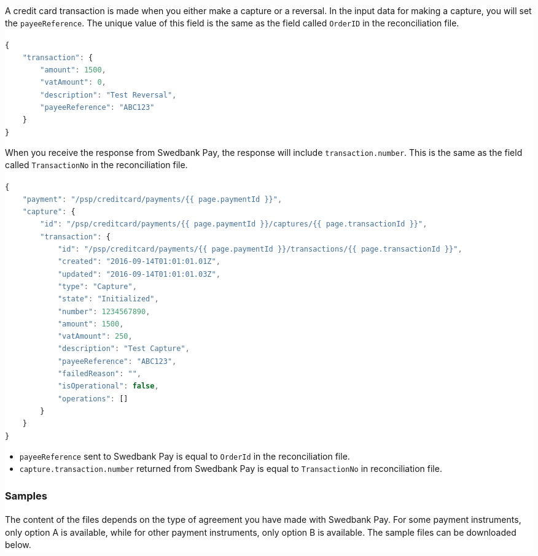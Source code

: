 A credit card transaction is made when you either make a capture or a reversal.
In the input data for making a capture, you will set the `payeeReference`. The
unique value of this field is the same as the field called `OrderID` in the
reconciliation file.

```js
{
    "transaction": {
        "amount": 1500,
        "vatAmount": 0,
        "description": "Test Reversal",
        "payeeReference": "ABC123"
    }
}
```

When you receive the response from Swedbank Pay, the response will include
`transaction.number`. This is the same as the field called `TransactionNo` in
the reconciliation file.

```js
{
    "payment": "/psp/creditcard/payments/{{ page.paymentId }}",
    "capture": {
        "id": "/psp/creditcard/payments/{{ page.paymentId }}/captures/{{ page.transactionId }}",
        "transaction": {
            "id": "/psp/creditcard/payments/{{ page.paymentId }}/transactions/{{ page.transactionId }}",
            "created": "2016-09-14T01:01:01.01Z",
            "updated": "2016-09-14T01:01:01.03Z",
            "type": "Capture",
            "state": "Initialized",
            "number": 1234567890,
            "amount": 1500,
            "vatAmount": 250,
            "description": "Test Capture",
            "payeeReference": "ABC123",
            "failedReason": "",
            "isOperational": false,
            "operations": []
        }
    }
}
```

* `payeeReference` sent to Swedbank Pay is equal to `OrderId` in the
  reconciliation file.
* `capture.transaction.number` returned from Swedbank Pay is equal to
  `TransactionNo` in reconciliation file.

### Samples

The content of the files depends on the type of agreement you have made with
Swedbank Pay. For some payment instruments, only option A is available, while for other
payment instruments, only option B is available. The sample files can be
downloaded below.
